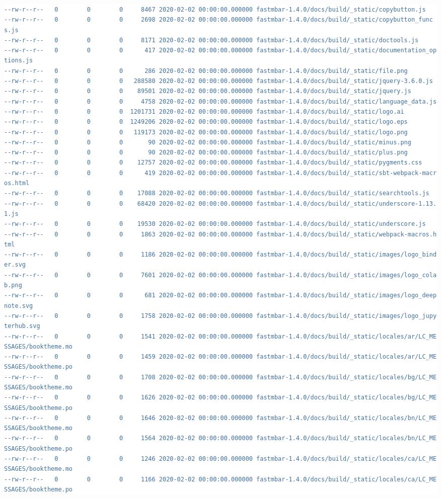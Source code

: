 ```diff
--rw-r--r--   0        0        0     8467 2020-02-02 00:00:00.000000 fastmbar-1.4.0/docs/build/_static/copybutton.js
--rw-r--r--   0        0        0     2698 2020-02-02 00:00:00.000000 fastmbar-1.4.0/docs/build/_static/copybutton_funcs.js
--rw-r--r--   0        0        0     8171 2020-02-02 00:00:00.000000 fastmbar-1.4.0/docs/build/_static/doctools.js
--rw-r--r--   0        0        0      417 2020-02-02 00:00:00.000000 fastmbar-1.4.0/docs/build/_static/documentation_options.js
--rw-r--r--   0        0        0      286 2020-02-02 00:00:00.000000 fastmbar-1.4.0/docs/build/_static/file.png
--rw-r--r--   0        0        0   288580 2020-02-02 00:00:00.000000 fastmbar-1.4.0/docs/build/_static/jquery-3.6.0.js
--rw-r--r--   0        0        0    89501 2020-02-02 00:00:00.000000 fastmbar-1.4.0/docs/build/_static/jquery.js
--rw-r--r--   0        0        0     4758 2020-02-02 00:00:00.000000 fastmbar-1.4.0/docs/build/_static/language_data.js
--rw-r--r--   0        0        0  1201731 2020-02-02 00:00:00.000000 fastmbar-1.4.0/docs/build/_static/logo.ai
--rw-r--r--   0        0        0  1249206 2020-02-02 00:00:00.000000 fastmbar-1.4.0/docs/build/_static/logo.eps
--rw-r--r--   0        0        0   119173 2020-02-02 00:00:00.000000 fastmbar-1.4.0/docs/build/_static/logo.png
--rw-r--r--   0        0        0       90 2020-02-02 00:00:00.000000 fastmbar-1.4.0/docs/build/_static/minus.png
--rw-r--r--   0        0        0       90 2020-02-02 00:00:00.000000 fastmbar-1.4.0/docs/build/_static/plus.png
--rw-r--r--   0        0        0    12757 2020-02-02 00:00:00.000000 fastmbar-1.4.0/docs/build/_static/pygments.css
--rw-r--r--   0        0        0      419 2020-02-02 00:00:00.000000 fastmbar-1.4.0/docs/build/_static/sbt-webpack-macros.html
--rw-r--r--   0        0        0    17088 2020-02-02 00:00:00.000000 fastmbar-1.4.0/docs/build/_static/searchtools.js
--rw-r--r--   0        0        0    68420 2020-02-02 00:00:00.000000 fastmbar-1.4.0/docs/build/_static/underscore-1.13.1.js
--rw-r--r--   0        0        0    19530 2020-02-02 00:00:00.000000 fastmbar-1.4.0/docs/build/_static/underscore.js
--rw-r--r--   0        0        0     1863 2020-02-02 00:00:00.000000 fastmbar-1.4.0/docs/build/_static/webpack-macros.html
--rw-r--r--   0        0        0     1186 2020-02-02 00:00:00.000000 fastmbar-1.4.0/docs/build/_static/images/logo_binder.svg
--rw-r--r--   0        0        0     7601 2020-02-02 00:00:00.000000 fastmbar-1.4.0/docs/build/_static/images/logo_colab.png
--rw-r--r--   0        0        0      681 2020-02-02 00:00:00.000000 fastmbar-1.4.0/docs/build/_static/images/logo_deepnote.svg
--rw-r--r--   0        0        0     1758 2020-02-02 00:00:00.000000 fastmbar-1.4.0/docs/build/_static/images/logo_jupyterhub.svg
--rw-r--r--   0        0        0     1541 2020-02-02 00:00:00.000000 fastmbar-1.4.0/docs/build/_static/locales/ar/LC_MESSAGES/booktheme.mo
--rw-r--r--   0        0        0     1459 2020-02-02 00:00:00.000000 fastmbar-1.4.0/docs/build/_static/locales/ar/LC_MESSAGES/booktheme.po
--rw-r--r--   0        0        0     1708 2020-02-02 00:00:00.000000 fastmbar-1.4.0/docs/build/_static/locales/bg/LC_MESSAGES/booktheme.mo
--rw-r--r--   0        0        0     1626 2020-02-02 00:00:00.000000 fastmbar-1.4.0/docs/build/_static/locales/bg/LC_MESSAGES/booktheme.po
--rw-r--r--   0        0        0     1646 2020-02-02 00:00:00.000000 fastmbar-1.4.0/docs/build/_static/locales/bn/LC_MESSAGES/booktheme.mo
--rw-r--r--   0        0        0     1564 2020-02-02 00:00:00.000000 fastmbar-1.4.0/docs/build/_static/locales/bn/LC_MESSAGES/booktheme.po
--rw-r--r--   0        0        0     1246 2020-02-02 00:00:00.000000 fastmbar-1.4.0/docs/build/_static/locales/ca/LC_MESSAGES/booktheme.mo
--rw-r--r--   0        0        0     1166 2020-02-02 00:00:00.000000 fastmbar-1.4.0/docs/build/_static/locales/ca/LC_MESSAGES/booktheme.po
```